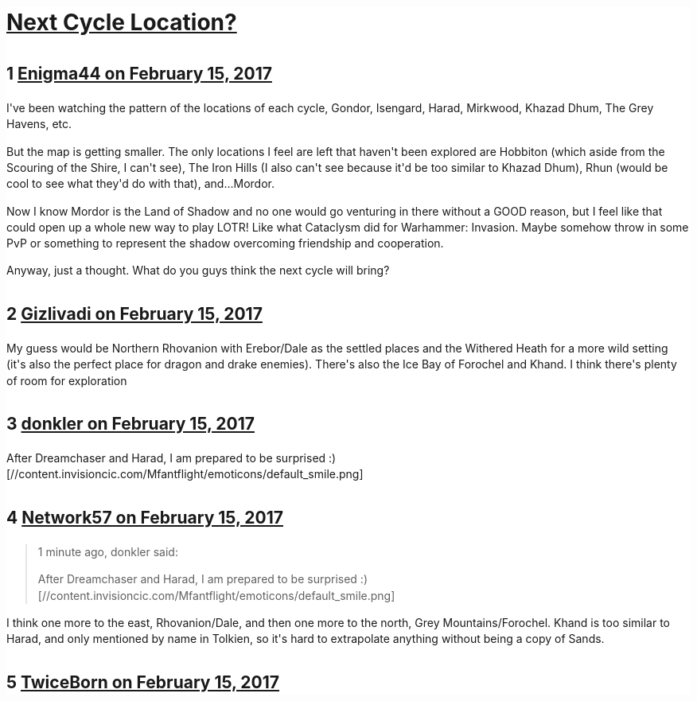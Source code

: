# [Next Cycle Location?](https://community.fantasyflightgames.com/topic/242630-next-cycle-location/)

## 1 [Enigma44 on February 15, 2017](https://community.fantasyflightgames.com/topic/242630-next-cycle-location/?do=findComment&comment=2640742)

I've been watching the pattern of the locations of each cycle, Gondor, Isengard, Harad, Mirkwood, Khazad Dhum, The Grey Havens, etc.

But the map is getting smaller. The only locations I feel are left that haven't been explored are Hobbiton (which aside from the Scouring of the Shire, I can't see), The Iron Hills (I also can't see because it'd be too similar to Khazad Dhum), Rhun (would be cool to see what they'd do with that), and...Mordor.

Now I know Mordor is the Land of Shadow and no one would go venturing in there without a GOOD reason, but I feel like that could open up a whole new way to play LOTR! Like what Cataclysm did for Warhammer: Invasion. Maybe somehow throw in some PvP or something to represent the shadow overcoming friendship and cooperation.

Anyway, just a thought. What do you guys think the next cycle will bring?

## 2 [Gizlivadi on February 15, 2017](https://community.fantasyflightgames.com/topic/242630-next-cycle-location/?do=findComment&comment=2640747)

My guess would be Northern Rhovanion with Erebor/Dale as the settled places and the Withered Heath for a more wild setting (it's also the perfect place for dragon and drake enemies). There's also the Ice Bay of Forochel and Khand. I think there's plenty of room for exploration

## 3 [donkler on February 15, 2017](https://community.fantasyflightgames.com/topic/242630-next-cycle-location/?do=findComment&comment=2641692)

After Dreamchaser and Harad, I am prepared to be surprised :) [//content.invisioncic.com/Mfantflight/emoticons/default_smile.png]

## 4 [Network57 on February 15, 2017](https://community.fantasyflightgames.com/topic/242630-next-cycle-location/?do=findComment&comment=2641697)

> 1 minute ago, donkler said:
> 
> After Dreamchaser and Harad, I am prepared to be surprised :) [//content.invisioncic.com/Mfantflight/emoticons/default_smile.png]

I think one more to the east, Rhovanion/Dale, and then one more to the north, Grey Mountains/Forochel. Khand is too similar to Harad, and only mentioned by name in Tolkien, so it's hard to extrapolate anything without being a copy of Sands.

## 5 [TwiceBorn on February 15, 2017](https://community.fantasyflightgames.com/topic/242630-next-cycle-location/?do=findComment&comment=2641749)
